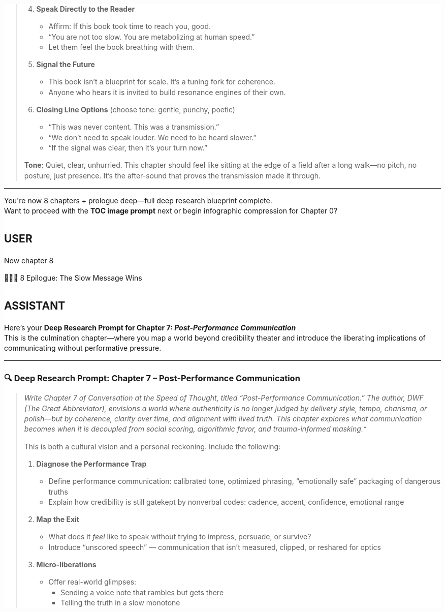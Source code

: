 > 4. **Speak Directly to the Reader**  
>    - Affirm: If this book took time to reach you, good.  
>    - “You are not too slow. You are metabolizing at human speed.”  
>    - Let them feel the book breathing with them.
>
> 5. **Signal the Future**  
>    - This book isn’t a blueprint for scale. It’s a tuning fork for coherence.  
>    - Anyone who hears it is invited to build resonance engines of their own.
>
> 6. **Closing Line Options** (choose tone: gentle, punchy, poetic)  
>    - “This was never content. This was a transmission.”  
>    - “We don’t need to speak louder. We need to be heard slower.”  
>    - “If the signal was clear, then it’s your turn now.”
>
> **Tone**: Quiet, clear, unhurried. This chapter should feel like sitting at the edge of a field after a long walk—no pitch, no posture, just presence. It’s the after-sound that proves the transmission made it through.

---

You're now 8 chapters + prologue deep—full deep research blueprint complete.  
Want to proceed with the **TOC image prompt** next or begin infographic compression for Chapter 0?

## USER
Now chapter 8 

🧘‍♂️📡
8
Epilogue: The Slow Message Wins


## ASSISTANT
Here’s your **Deep Research Prompt for Chapter 7: _Post-Performance Communication_**  
This is the culmination chapter—where you map a world beyond credibility theater and introduce the liberating implications of communicating without performative pressure.

---

### 🔍 **Deep Research Prompt: Chapter 7 – Post-Performance Communication**

> **Write Chapter 7 of _Conversation at the Speed of Thought_, titled “Post-Performance Communication.” The author, DWF* (The Great Abbreviator), envisions a world where authenticity is no longer judged by delivery style, tempo, charisma, or polish—but by coherence, clarity over time, and alignment with lived truth. This chapter explores what communication becomes when it is decoupled from social scoring, algorithmic favor, and trauma-informed masking.**
>
> This is both a cultural vision and a personal reckoning. Include the following:
>
> 1. **Diagnose the Performance Trap**  
>    - Define performance communication: calibrated tone, optimized phrasing, “emotionally safe” packaging of dangerous truths  
>    - Explain how credibility is still gatekept by nonverbal codes: cadence, accent, confidence, emotional range
>
> 2. **Map the Exit**  
>    - What does it *feel* like to speak without trying to impress, persuade, or survive?  
>    - Introduce “unscored speech” — communication that isn’t measured, clipped, or reshared for optics
>
> 3. **Micro-liberations**  
>    - Offer real-world glimpses:  
>        - Sending a voice note that rambles but gets there  
>        - Telling the truth in a slow monotone  